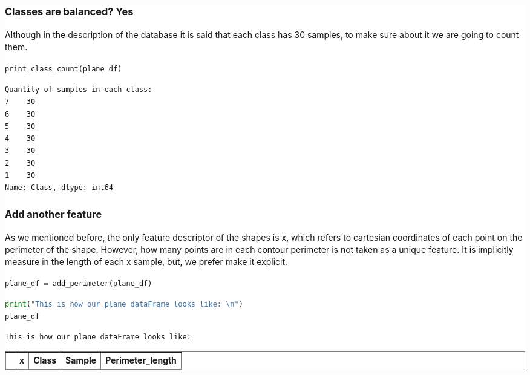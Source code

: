 

### Classes are balanced? Yes

Although in the description of the database it is said that each class has 30 samples, to make sure about it we are going to count them.


```python
print_class_count(plane_df)
```

    Quantity of samples in each class:
    7    30
    6    30
    5    30
    4    30
    3    30
    2    30
    1    30
    Name: Class, dtype: int64


### Add another feature

As we mentioned before, the only feature descriptor of the shapes is x, which refers to cartesian coordinates of each point on the perimeter of the shape. However, how many points are in each contour perimeter is not taken as a unique feature. It is implicitly measure in the length of each x sample, but, we prefer make it explicit.


```python
plane_df = add_perimeter(plane_df)
```


```python
print("This is how our plane dataFrame looks like: \n")
plane_df
```

    This is how our plane dataFrame looks like: 
    





<div>
<style scoped>
    .dataframe tbody tr th:only-of-type {
        vertical-align: middle;
    }

    .dataframe tbody tr th {
        vertical-align: top;
    }

    .dataframe thead th {
        text-align: right;
    }
</style>
<table border="1" class="dataframe">
  <thead>
    <tr style="text-align: right;">
      <th></th>
      <th>x</th>
      <th>Class</th>
      <th>Sample</th>
      <th>Perimeter_length</th>
    </tr>
  </thead>
  <tbody>